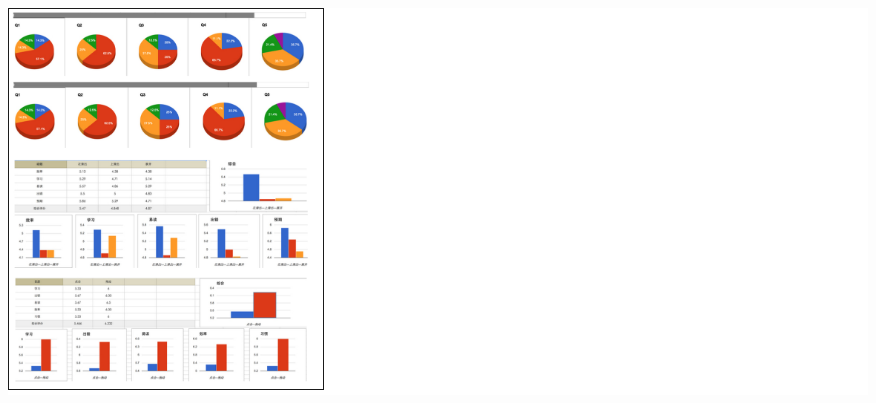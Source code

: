 <img src="img/portfolio/Qunar/booking_process/Qunar_Usability_Testing/usability_testing/data.png" class="img-responsive" style="max-height: 380px; PADDING-RIGHT: 10px" border="1px"> 
</div> 
